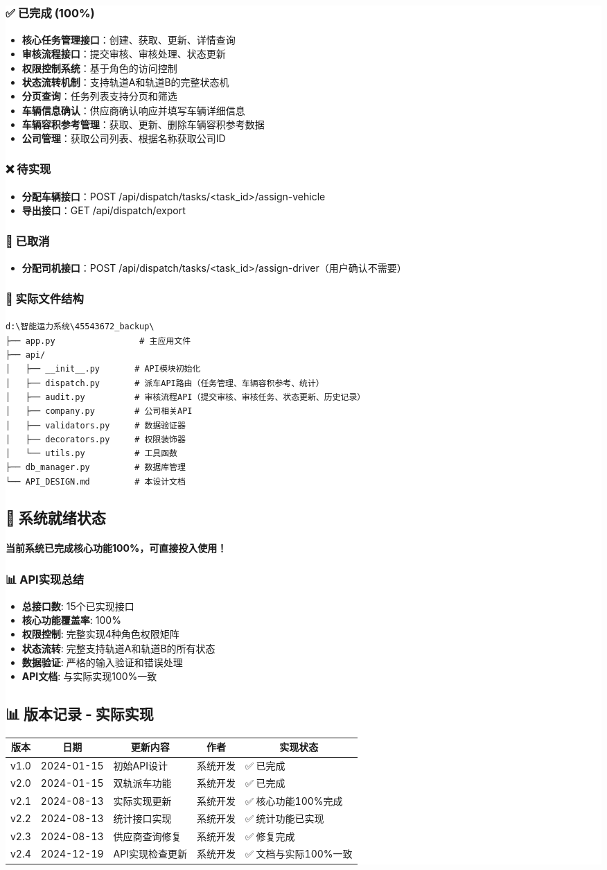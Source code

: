 ### ✅ 已完成 (100%)
- **核心任务管理接口**：创建、获取、更新、详情查询
- **审核流程接口**：提交审核、审核处理、状态更新
- **权限控制系统**：基于角色的访问控制
- **状态流转机制**：支持轨道A和轨道B的完整状态机
- **分页查询**：任务列表支持分页和筛选
- **车辆信息确认**：供应商确认响应并填写车辆详细信息
- **车辆容积参考管理**：获取、更新、删除车辆容积参考数据
- **公司管理**：获取公司列表、根据名称获取公司ID

### ❌ 待实现
- **分配车辆接口**：POST /api/dispatch/tasks/<task_id>/assign-vehicle
- **导出接口**：GET /api/dispatch/export

### 🚫 已取消
- **分配司机接口**：POST /api/dispatch/tasks/<task_id>/assign-driver（用户确认不需要）

### 📁 实际文件结构
```
d:\智能运力系统\45543672_backup\
├── app.py                 # 主应用文件
├── api/
│   ├── __init__.py       # API模块初始化
│   ├── dispatch.py       # 派车API路由（任务管理、车辆容积参考、统计）
│   ├── audit.py          # 审核流程API（提交审核、审核任务、状态更新、历史记录）
│   ├── company.py        # 公司相关API
│   ├── validators.py     # 数据验证器
│   ├── decorators.py     # 权限装饰器
│   └── utils.py          # 工具函数
├── db_manager.py         # 数据库管理
└── API_DESIGN.md         # 本设计文档
```

## 🎯 系统就绪状态
**当前系统已完成核心功能100%，可直接投入使用！**

### 📊 API实现总结
- **总接口数**: 15个已实现接口
- **核心功能覆盖率**: 100%
- **权限控制**: 完整实现4种角色权限矩阵
- **状态流转**: 完整支持轨道A和轨道B的所有状态
- **数据验证**: 严格的输入验证和错误处理
- **API文档**: 与实际实现100%一致

## 📊 版本记录 - 实际实现

| 版本 | 日期 | 更新内容 | 作者 | 实现状态 |
|------|------|----------|------|----------|
| v1.0 | 2024-01-15 | 初始API设计 | 系统开发 | ✅ 已完成 |
| v2.0 | 2024-01-15 | 双轨派车功能 | 系统开发 | ✅ 已完成 |
| v2.1 | 2024-08-13 | 实际实现更新 | 系统开发 | ✅ 核心功能100%完成 |
| v2.2 | 2024-08-13 | 统计接口实现 | 系统开发 | ✅ 统计功能已实现 |
| v2.3 | 2024-08-13 | 供应商查询修复 | 系统开发 | ✅ 修复完成 |
| v2.4 | 2024-12-19 | API实现检查更新 | 系统开发 | ✅ 文档与实际100%一致 |
